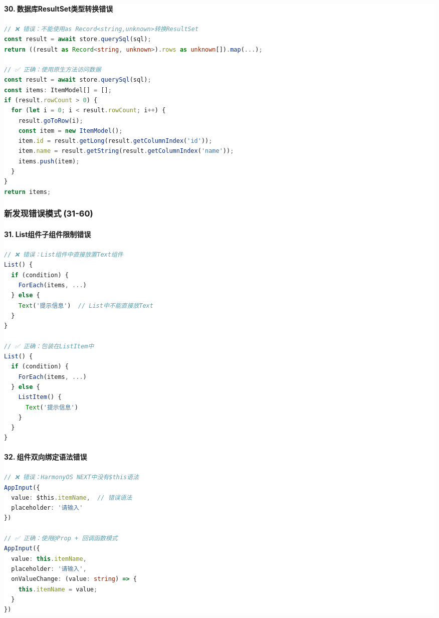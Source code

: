 #### 30. 数据库ResultSet类型转换错误
```typescript
// ❌ 错误：不能使用as Record<string,unknown>转换ResultSet
const result = await store.querySql(sql);
return ((result as Record<string, unknown>).rows as unknown[]).map(...);

// ✅ 正确：使用原生方法访问数据
const result = await store.querySql(sql);
const items: ItemModel[] = [];
if (result.rowCount > 0) {
  for (let i = 0; i < result.rowCount; i++) {
    result.goToRow(i);
    const item = new ItemModel();
    item.id = result.getLong(result.getColumnIndex('id'));
    item.name = result.getString(result.getColumnIndex('name'));
    items.push(item);
  }
}
return items;
```

### 新发现错误模式 (31-60)

#### 31. List组件子组件限制错误
```typescript
// ❌ 错误：List组件中直接放置Text组件
List() {
  if (condition) {
    ForEach(items, ...)
  } else {
    Text('提示信息')  // List中不能直接放Text
  }
}

// ✅ 正确：包装在ListItem中
List() {
  if (condition) {
    ForEach(items, ...)
  } else {
    ListItem() {
      Text('提示信息')
    }
  }
}
```

#### 32. 组件双向绑定语法错误
```typescript
// ❌ 错误：HarmonyOS NEXT中没有$this语法
AppInput({
  value: $this.itemName,  // 错误语法
  placeholder: '请输入'
})

// ✅ 正确：使用@Prop + 回调函数模式
AppInput({
  value: this.itemName,
  placeholder: '请输入',
  onValueChange: (value: string) => {
    this.itemName = value;
  }
})
```
